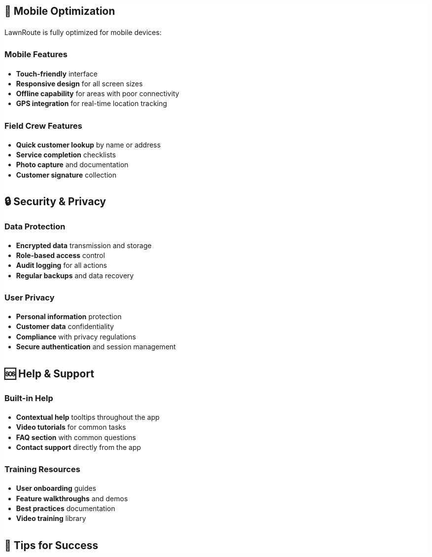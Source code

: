## 📱 **Mobile Optimization**

LawnRoute is fully optimized for mobile devices:

### **Mobile Features**

- **Touch-friendly** interface
- **Responsive design** for all screen sizes
- **Offline capability** for areas with poor connectivity
- **GPS integration** for real-time location tracking

### **Field Crew Features**

- **Quick customer lookup** by name or address
- **Service completion** checklists
- **Photo capture** and documentation
- **Customer signature** collection

## 🔒 **Security & Privacy**

### **Data Protection**

- **Encrypted data** transmission and storage
- **Role-based access** control
- **Audit logging** for all actions
- **Regular backups** and data recovery

### **User Privacy**

- **Personal information** protection
- **Customer data** confidentiality
- **Compliance** with privacy regulations
- **Secure authentication** and session management

## 🆘 **Help & Support**

### **Built-in Help**

- **Contextual help** tooltips throughout the app
- **Video tutorials** for common tasks
- **FAQ section** with common questions
- **Contact support** directly from the app

### **Training Resources**

- **User onboarding** guides
- **Feature walkthroughs** and demos
- **Best practices** documentation
- **Video training** library

## 🚀 **Tips for Success**
